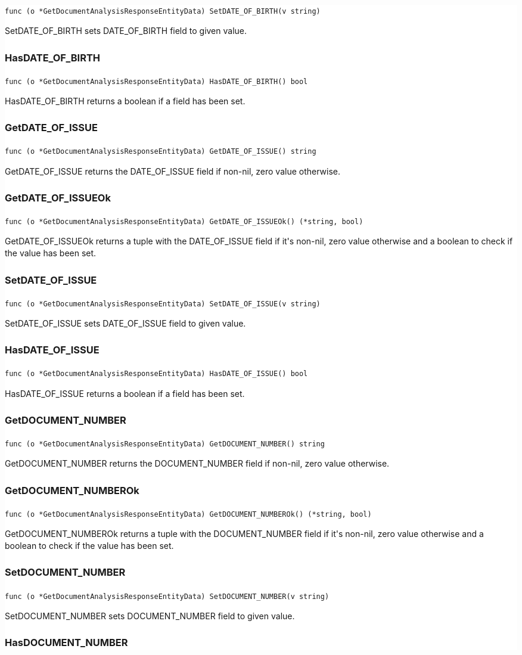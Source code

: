 `func (o *GetDocumentAnalysisResponseEntityData) SetDATE_OF_BIRTH(v string)`

SetDATE_OF_BIRTH sets DATE_OF_BIRTH field to given value.

### HasDATE_OF_BIRTH

`func (o *GetDocumentAnalysisResponseEntityData) HasDATE_OF_BIRTH() bool`

HasDATE_OF_BIRTH returns a boolean if a field has been set.

### GetDATE_OF_ISSUE

`func (o *GetDocumentAnalysisResponseEntityData) GetDATE_OF_ISSUE() string`

GetDATE_OF_ISSUE returns the DATE_OF_ISSUE field if non-nil, zero value otherwise.

### GetDATE_OF_ISSUEOk

`func (o *GetDocumentAnalysisResponseEntityData) GetDATE_OF_ISSUEOk() (*string, bool)`

GetDATE_OF_ISSUEOk returns a tuple with the DATE_OF_ISSUE field if it's non-nil, zero value otherwise
and a boolean to check if the value has been set.

### SetDATE_OF_ISSUE

`func (o *GetDocumentAnalysisResponseEntityData) SetDATE_OF_ISSUE(v string)`

SetDATE_OF_ISSUE sets DATE_OF_ISSUE field to given value.

### HasDATE_OF_ISSUE

`func (o *GetDocumentAnalysisResponseEntityData) HasDATE_OF_ISSUE() bool`

HasDATE_OF_ISSUE returns a boolean if a field has been set.

### GetDOCUMENT_NUMBER

`func (o *GetDocumentAnalysisResponseEntityData) GetDOCUMENT_NUMBER() string`

GetDOCUMENT_NUMBER returns the DOCUMENT_NUMBER field if non-nil, zero value otherwise.

### GetDOCUMENT_NUMBEROk

`func (o *GetDocumentAnalysisResponseEntityData) GetDOCUMENT_NUMBEROk() (*string, bool)`

GetDOCUMENT_NUMBEROk returns a tuple with the DOCUMENT_NUMBER field if it's non-nil, zero value otherwise
and a boolean to check if the value has been set.

### SetDOCUMENT_NUMBER

`func (o *GetDocumentAnalysisResponseEntityData) SetDOCUMENT_NUMBER(v string)`

SetDOCUMENT_NUMBER sets DOCUMENT_NUMBER field to given value.

### HasDOCUMENT_NUMBER
